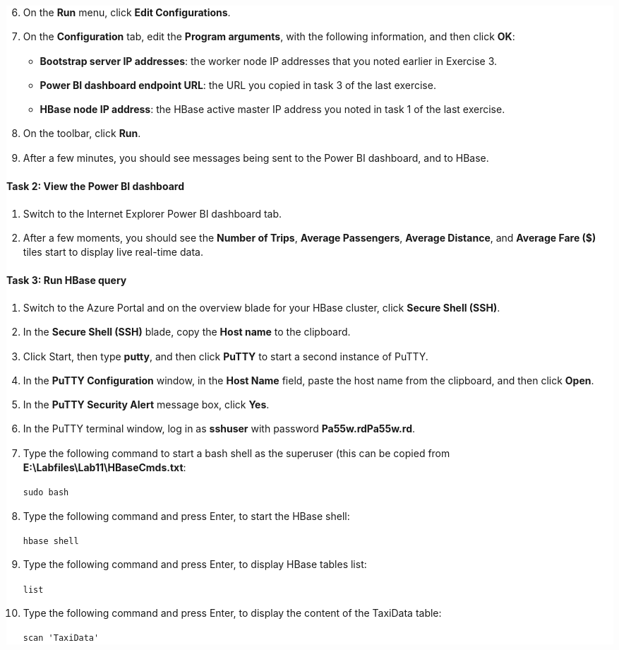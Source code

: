 6.  On the **Run** menu, click **Edit Configurations**.

7.  On the **Configuration** tab, edit the **Program arguments**, with the following information, and then click **OK**:

    -   **Bootstrap server IP addresses**: the worker node IP addresses that you noted earlier in Exercise 3.

    -   **Power BI dashboard endpoint URL**: the URL you copied in task 3 of the last exercise.

    -   **HBase node IP address**: the HBase active master IP address you noted in task 1 of the last exercise.

8.  On the toolbar, click **Run**.

9.  After a few minutes, you should see messages being sent to the Power BI dashboard, and to HBase.

#### Task 2: View the Power BI dashboard

1.  Switch to the Internet Explorer Power BI dashboard tab.

2.  After a few moments, you should see the **Number of Trips**, **Average Passengers**, **Average Distance**, and **Average Fare ($)** tiles start to display live real-time data.


#### Task 3: Run HBase query

1.  Switch to the Azure Portal and on the overview blade for your HBase cluster, click **Secure Shell (SSH)**.

2.  In the **Secure Shell (SSH)** blade, copy the **Host name** to the clipboard.

3.  Click Start, then type **putty**, and then click **PuTTY** to start a second instance of PuTTY.

4.  In the **PuTTY Configuration** window, in the **Host Name** field, paste the host name from the clipboard, and then click **Open**.

5.  In the **PuTTY Security Alert** message box, click **Yes**.

6.  In the PuTTY terminal window, log in as **sshuser** with password **Pa55w.rdPa55w.rd**.

7.  Type the following command to start a bash shell as the superuser (this can be copied from **E:\\Labfiles\\Lab11\\HBaseCmds.txt**:
    ````
    sudo bash
    ````

8.  Type the following command and press Enter, to start the HBase shell:
    ````
    hbase shell
    ````

9.  Type the following command and press Enter, to display HBase tables list:
    ````
    list
    ````

10. Type the following command and press Enter, to display the content of the TaxiData table:
    ````
    scan 'TaxiData'
    ````
